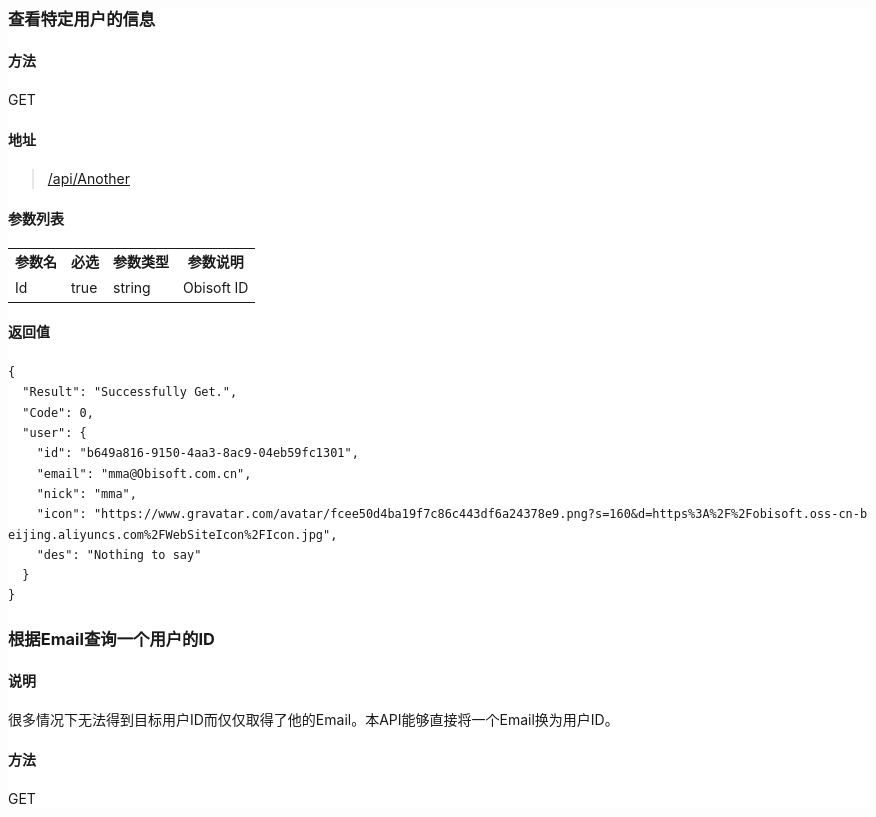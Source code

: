 ### 查看特定用户的信息

#### 方法

GET

#### 地址
 
>[/api/Another](https://www.obisoft.com.cn/api/Another)

#### 参数列表

<table class="table table-bordered table-striped">
  <tbody>
	  <tr>
		<th>参数名</th>
		<th>必选</th>
		<th>参数类型</th>
		<th>参数说明</th>
	  </tr>
	  <tr>
		<td>Id</td>
		<td>true</td>
		<td>string</td>
		<td>Obisoft ID</td>
	  </tr>
	</tbody>
</table>

#### 返回值

	{
	  "Result": "Successfully Get.",
	  "Code": 0,
	  "user": {
		"id": "b649a816-9150-4aa3-8ac9-04eb59fc1301",
		"email": "mma@Obisoft.com.cn",
		"nick": "mma",
		"icon": "https://www.gravatar.com/avatar/fcee50d4ba19f7c86c443df6a24378e9.png?s=160&d=https%3A%2F%2Fobisoft.oss-cn-beijing.aliyuncs.com%2FWebSiteIcon%2FIcon.jpg",
		"des": "Nothing to say"
	  }
	}

### 根据Email查询一个用户的ID

#### 说明

很多情况下无法得到目标用户ID而仅仅取得了他的Email。本API能够直接将一个Email换为用户ID。

#### 方法

GET
